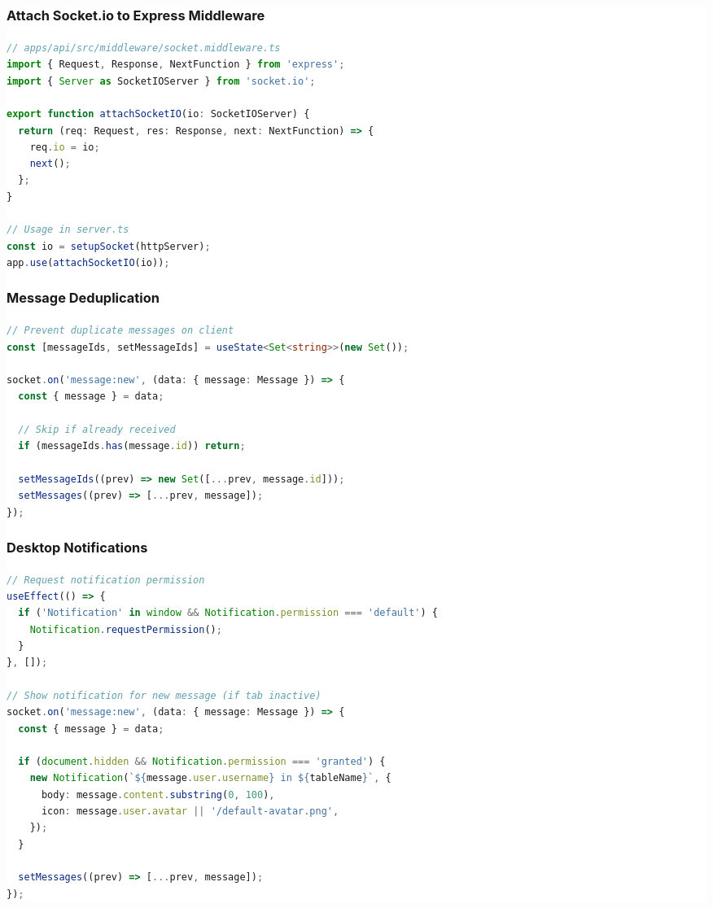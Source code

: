 ### Attach Socket.io to Express Middleware
```typescript
// apps/api/src/middleware/socket.middleware.ts
import { Request, Response, NextFunction } from 'express';
import { Server as SocketIOServer } from 'socket.io';

export function attachSocketIO(io: SocketIOServer) {
  return (req: Request, res: Response, next: NextFunction) => {
    req.io = io;
    next();
  };
}

// Usage in server.ts
const io = setupSocket(httpServer);
app.use(attachSocketIO(io));
```

### Message Deduplication
```typescript
// Prevent duplicate messages on client
const [messageIds, setMessageIds] = useState<Set<string>>(new Set());

socket.on('message:new', (data: { message: Message }) => {
  const { message } = data;

  // Skip if already received
  if (messageIds.has(message.id)) return;

  setMessageIds((prev) => new Set([...prev, message.id]));
  setMessages((prev) => [...prev, message]);
});
```

### Desktop Notifications
```typescript
// Request notification permission
useEffect(() => {
  if ('Notification' in window && Notification.permission === 'default') {
    Notification.requestPermission();
  }
}, []);

// Show notification for new message (if tab inactive)
socket.on('message:new', (data: { message: Message }) => {
  const { message } = data;

  if (document.hidden && Notification.permission === 'granted') {
    new Notification(`${message.user.username} in ${tableName}`, {
      body: message.content.substring(0, 100),
      icon: message.user.avatar || '/default-avatar.png',
    });
  }

  setMessages((prev) => [...prev, message]);
});
```
